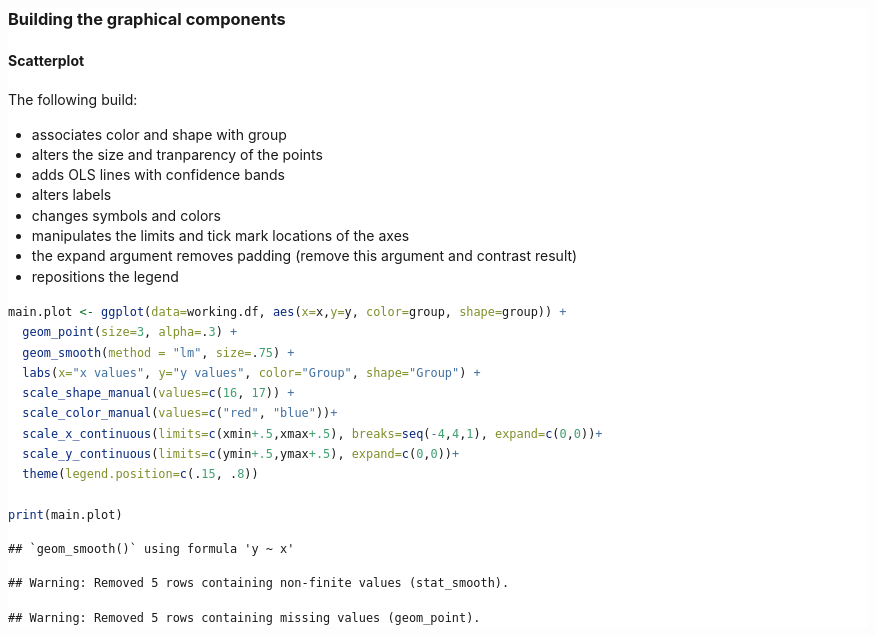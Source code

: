 ### Building the graphical components

#### Scatterplot

The following build: 

* associates color and shape with group
* alters the size and tranparency of the points
* adds OLS lines with confidence bands
* alters labels
* changes symbols and colors
* manipulates the limits and tick mark locations of the axes
* the expand argument removes padding (remove this argument and contrast result)
* repositions the legend


```r
main.plot <- ggplot(data=working.df, aes(x=x,y=y, color=group, shape=group)) + 
  geom_point(size=3, alpha=.3) +
  geom_smooth(method = "lm", size=.75) +
  labs(x="x values", y="y values", color="Group", shape="Group") +
  scale_shape_manual(values=c(16, 17)) +
  scale_color_manual(values=c("red", "blue"))+
  scale_x_continuous(limits=c(xmin+.5,xmax+.5), breaks=seq(-4,4,1), expand=c(0,0))+
  scale_y_continuous(limits=c(ymin+.5,ymax+.5), expand=c(0,0))+
  theme(legend.position=c(.15, .8))
  
print(main.plot)
```

```
## `geom_smooth()` using formula 'y ~ x'
```

```
## Warning: Removed 5 rows containing non-finite values (stat_smooth).
```

```
## Warning: Removed 5 rows containing missing values (geom_point).
```
